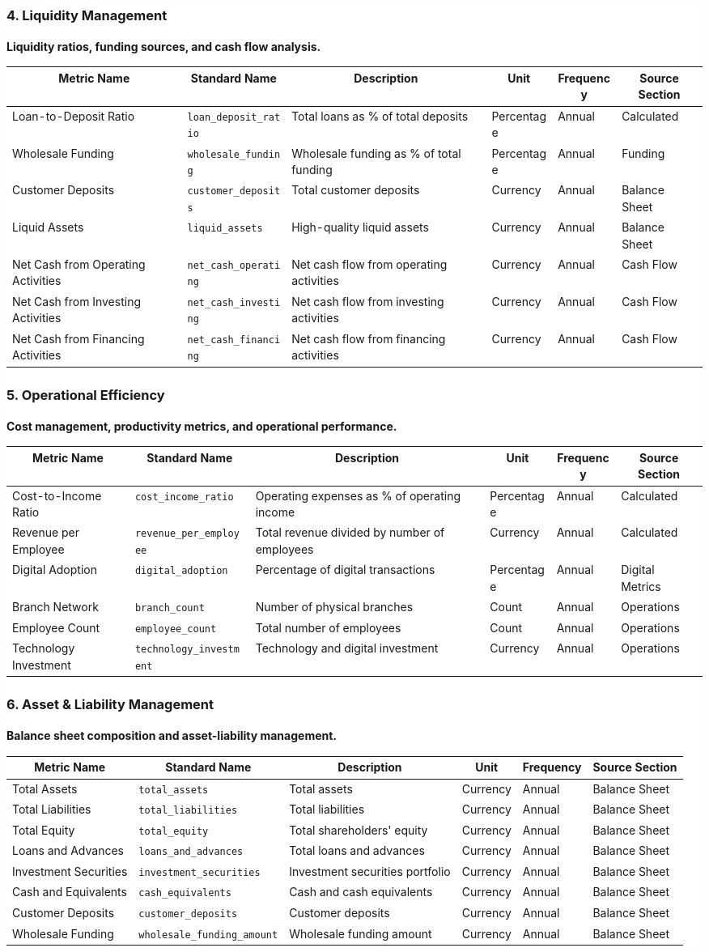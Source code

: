 ### 4. Liquidity Management

**Liquidity ratios, funding sources, and cash flow analysis.**

| Metric Name | Standard Name | Description | Unit | Frequency | Source Section |
|-------------|---------------|-------------|------|-----------|----------------|
| Loan-to-Deposit Ratio | `loan_deposit_ratio` | Total loans as % of total deposits | Percentage | Annual | Calculated |
| Wholesale Funding | `wholesale_funding` | Wholesale funding as % of total funding | Percentage | Annual | Funding |
| Customer Deposits | `customer_deposits` | Total customer deposits | Currency | Annual | Balance Sheet |
| Liquid Assets | `liquid_assets` | High-quality liquid assets | Currency | Annual | Balance Sheet |
| Net Cash from Operating Activities | `net_cash_operating` | Net cash flow from operating activities | Currency | Annual | Cash Flow |
| Net Cash from Investing Activities | `net_cash_investing` | Net cash flow from investing activities | Currency | Annual | Cash Flow |
| Net Cash from Financing Activities | `net_cash_financing` | Net cash flow from financing activities | Currency | Annual | Cash Flow |

### 5. Operational Efficiency

**Cost management, productivity metrics, and operational performance.**

| Metric Name | Standard Name | Description | Unit | Frequency | Source Section |
|-------------|---------------|-------------|------|-----------|----------------|
| Cost-to-Income Ratio | `cost_income_ratio` | Operating expenses as % of operating income | Percentage | Annual | Calculated |
| Revenue per Employee | `revenue_per_employee` | Total revenue divided by number of employees | Currency | Annual | Calculated |
| Digital Adoption | `digital_adoption` | Percentage of digital transactions | Percentage | Annual | Digital Metrics |
| Branch Network | `branch_count` | Number of physical branches | Count | Annual | Operations |
| Employee Count | `employee_count` | Total number of employees | Count | Annual | Operations |
| Technology Investment | `technology_investment` | Technology and digital investment | Currency | Annual | Operations |

### 6. Asset & Liability Management

**Balance sheet composition and asset-liability management.**

| Metric Name | Standard Name | Description | Unit | Frequency | Source Section |
|-------------|---------------|-------------|------|-----------|----------------|
| Total Assets | `total_assets` | Total assets | Currency | Annual | Balance Sheet |
| Total Liabilities | `total_liabilities` | Total liabilities | Currency | Annual | Balance Sheet |
| Total Equity | `total_equity` | Total shareholders' equity | Currency | Annual | Balance Sheet |
| Loans and Advances | `loans_and_advances` | Total loans and advances | Currency | Annual | Balance Sheet |
| Investment Securities | `investment_securities` | Investment securities portfolio | Currency | Annual | Balance Sheet |
| Cash and Equivalents | `cash_equivalents` | Cash and cash equivalents | Currency | Annual | Balance Sheet |
| Customer Deposits | `customer_deposits` | Customer deposits | Currency | Annual | Balance Sheet |
| Wholesale Funding | `wholesale_funding_amount` | Wholesale funding amount | Currency | Annual | Balance Sheet |
